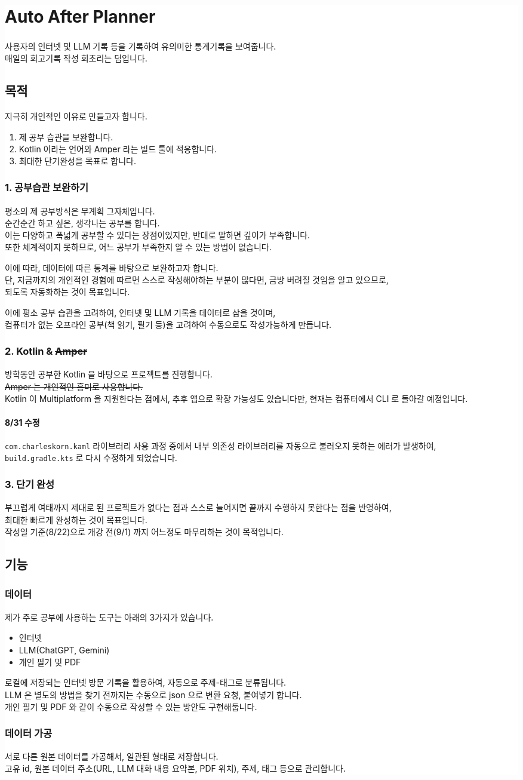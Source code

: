 # Auto After Planner
사용자의 인터넷 및 LLM 기록 등을 기록하여 유의미한 통계기록을 보여줍니다.  
매일의 회고기록 작성 회초리는 덤입니다.

## 목적
지극히 개인적인 이유로 만들고자 합니다.  
1. 제 공부 습관을 보완합니다.
2. Kotlin 이라는 언어와 Amper 라는 빌드 툴에 적응합니다.
3. 최대한 단기완성을 목표로 합니다.

### 1. 공부습관 보완하기
평소의 제 공부방식은 무계획 그자체입니다.  
순간순간 하고 싶은, 생각나는 공부를 합니다.  
이는 다양하고 폭넓게 공부할 수 있다는 장점이있지만, 반대로 말하면 깊이가 부족합니다.  
또한 체계적이지 못하므로, 어느 공부가 부족한지 알 수 있는 방법이 없습니다.  

이에 따라, 데이터에 따른 통계를 바탕으로 보완하고자 합니다.  
단, 지금까지의 개인적인 경험에 따르면 스스로 작성해야하는 부분이 많다면, 금방 버려질 것임을 알고 있으므로,  
되도록 자동화하는 것이 목표입니다.  

이에 평소 공부 습관을 고려하여, 인터넷 및 LLM 기록을 데이터로 삼을 것이며,  
컴퓨터가 없는 오프라인 공부(책 읽기, 필기 등)을 고려하여 수동으로도 작성가능하게 만듭니다.  

### 2. Kotlin & ~~Amper~~
방학동안 공부한 Kotlin 을 바탕으로 프로젝트를 진행합니다.  
~~Amper 는 개인적인 흥미로 사용합니다.~~  
Kotlin 이 Multiplatform 을 지원한다는 점에서, 추후 앱으로 확장 가능성도 있습니다만, 현재는 컴퓨터에서 CLI 로 돌아갈 예정입니다.

#### 8/31 수정
`com.charleskorn.kaml` 라이브러리 사용 과정 중에서 내부 의존성 라이브러리를 자동으로 불러오지 못하는 에러가 발생하여,  
`build.gradle.kts` 로 다시 수정하게 되었습니다.

### 3. 단기 완성
부끄럽게 여태까지 제대로 된 프로젝트가 없다는 점과 스스로 늘어지면 끝까지 수행하지 못한다는 점을 반영하여,  
최대한 빠르게 완성하는 것이 목표입니다.  
작성일 기준(8/22)으로 개강 전(9/1) 까지 어느정도 마무리하는 것이 목적입니다.  

## 기능
### 데이터
제가 주로 공부에 사용하는 도구는 아래의 3가지가 있습니다.
* 인터넷
* LLM(ChatGPT, Gemini)
* 개인 필기 및 PDF

로컬에 저장되는 인터넷 방문 기록을 활용하여, 자동으로 주제-태그로 분류됩니다.  
LLM 은 별도의 방법을 찾기 전까지는 수동으로 json 으로 변환 요청, 붙여넣기 합니다.  
개인 필기 및 PDF 와 같이 수동으로 작성할 수 있는 방안도 구현해둡니다.  

### 데이터 가공
서로 다른 원본 데이터를 가공해서, 일관된 형태로 저장합니다.  
고유 id, 원본 데이터 주소(URL, LLM 대화 내용 요약본, PDF 위치), 주제, 태그 등으로 관리합니다.
